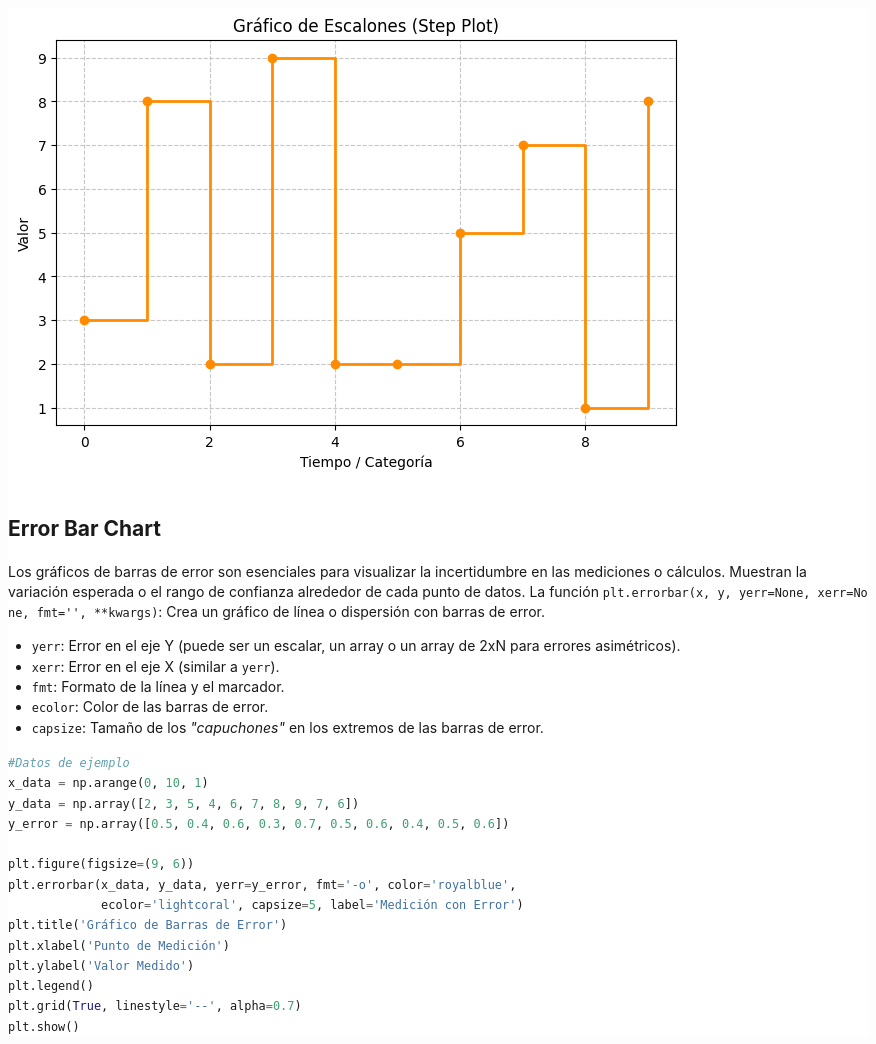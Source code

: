 ![png](output_24_0.png)
    


## Error Bar Chart

Los gráficos de barras de error son esenciales para visualizar la incertidumbre en las mediciones o cálculos. Muestran la variación esperada o el rango de confianza alrededor de cada punto de datos. La función `plt.errorbar(x, y, yerr=None, xerr=None, fmt='', **kwargs)`: Crea un gráfico de línea o dispersión con barras de error.

- `yerr`: Error en el eje Y (puede ser un escalar, un array o un array de 2xN para errores asimétricos).
- `xerr`: Error en el eje X (similar a `yerr`).
- `fmt`: Formato de la línea y el marcador.
- `ecolor`: Color de las barras de error.
- `capsize`: Tamaño de los *"capuchones"* en los extremos de las barras de error.


```python
#Datos de ejemplo
x_data = np.arange(0, 10, 1)
y_data = np.array([2, 3, 5, 4, 6, 7, 8, 9, 7, 6])
y_error = np.array([0.5, 0.4, 0.6, 0.3, 0.7, 0.5, 0.6, 0.4, 0.5, 0.6])

plt.figure(figsize=(9, 6))
plt.errorbar(x_data, y_data, yerr=y_error, fmt='-o', color='royalblue',
             ecolor='lightcoral', capsize=5, label='Medición con Error')
plt.title('Gráfico de Barras de Error')
plt.xlabel('Punto de Medición')
plt.ylabel('Valor Medido')
plt.legend()
plt.grid(True, linestyle='--', alpha=0.7)
plt.show()
```

